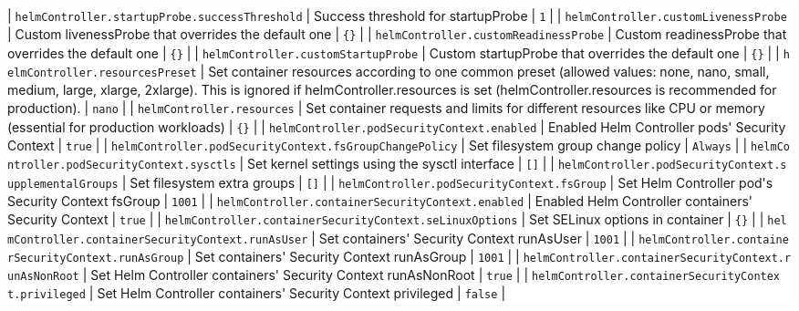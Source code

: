 | `helmController.startupProbe.successThreshold`                     | Success threshold for startupProbe                                                                                                                                                                                                       | `1`                                      |
| `helmController.customLivenessProbe`                               | Custom livenessProbe that overrides the default one                                                                                                                                                                                      | `{}`                                     |
| `helmController.customReadinessProbe`                              | Custom readinessProbe that overrides the default one                                                                                                                                                                                     | `{}`                                     |
| `helmController.customStartupProbe`                                | Custom startupProbe that overrides the default one                                                                                                                                                                                       | `{}`                                     |
| `helmController.resourcesPreset`                                   | Set container resources according to one common preset (allowed values: none, nano, small, medium, large, xlarge, 2xlarge). This is ignored if helmController.resources is set (helmController.resources is recommended for production). | `nano`                                   |
| `helmController.resources`                                         | Set container requests and limits for different resources like CPU or memory (essential for production workloads)                                                                                                                        | `{}`                                     |
| `helmController.podSecurityContext.enabled`                        | Enabled Helm Controller pods' Security Context                                                                                                                                                                                           | `true`                                   |
| `helmController.podSecurityContext.fsGroupChangePolicy`            | Set filesystem group change policy                                                                                                                                                                                                       | `Always`                                 |
| `helmController.podSecurityContext.sysctls`                        | Set kernel settings using the sysctl interface                                                                                                                                                                                           | `[]`                                     |
| `helmController.podSecurityContext.supplementalGroups`             | Set filesystem extra groups                                                                                                                                                                                                              | `[]`                                     |
| `helmController.podSecurityContext.fsGroup`                        | Set Helm Controller pod's Security Context fsGroup                                                                                                                                                                                       | `1001`                                   |
| `helmController.containerSecurityContext.enabled`                  | Enabled Helm Controller containers' Security Context                                                                                                                                                                                     | `true`                                   |
| `helmController.containerSecurityContext.seLinuxOptions`           | Set SELinux options in container                                                                                                                                                                                                         | `{}`                                     |
| `helmController.containerSecurityContext.runAsUser`                | Set containers' Security Context runAsUser                                                                                                                                                                                               | `1001`                                   |
| `helmController.containerSecurityContext.runAsGroup`               | Set containers' Security Context runAsGroup                                                                                                                                                                                              | `1001`                                   |
| `helmController.containerSecurityContext.runAsNonRoot`             | Set Helm Controller containers' Security Context runAsNonRoot                                                                                                                                                                            | `true`                                   |
| `helmController.containerSecurityContext.privileged`               | Set Helm Controller containers' Security Context privileged                                                                                                                                                                              | `false`                                  |